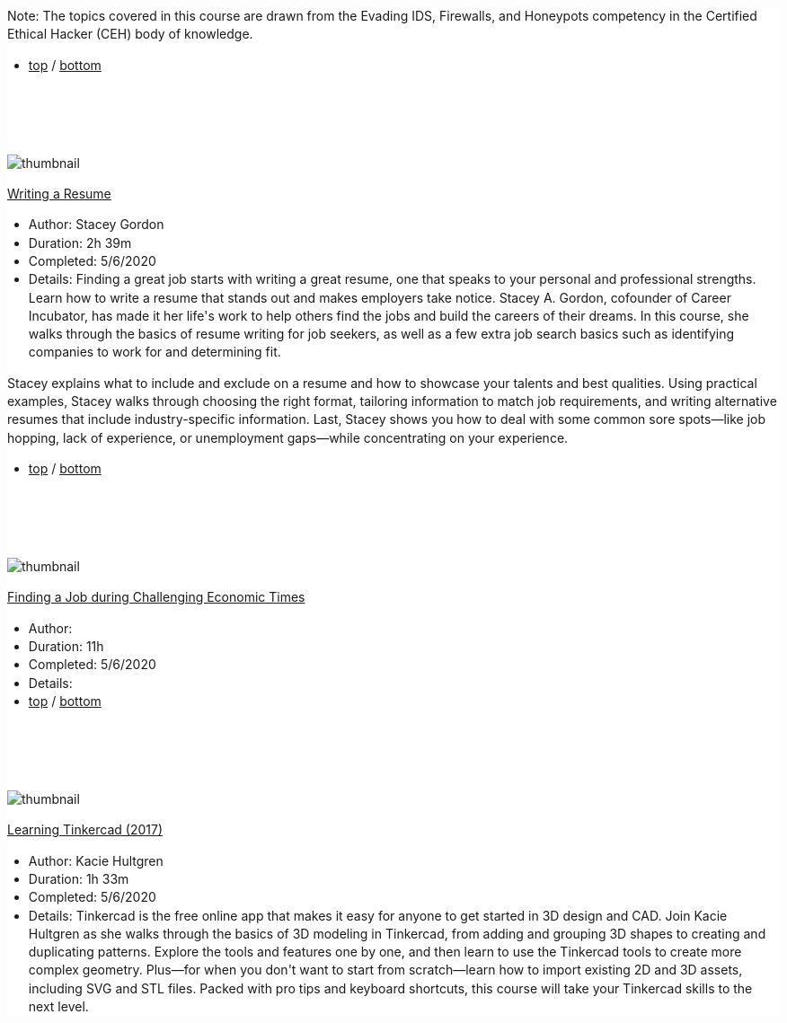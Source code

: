 Note: The topics covered in this course are drawn from the Evading IDS, Firewalls, and Honeypots competency in the Certified Ethical Hacker (CEH) body of knowledge.
- [top](#top) / [bottom](#bottom)
<br/>
<br/>
<br/>


![thumbnail](https://media-exp1.licdn.com/dms/image/C4E0DAQFgmC3_YUow5w/learning-public-crop_144_256/0?e=1599498000&v=beta&t=uog2zDI8ihUkL7to91516qfsUe7SETgqUC59lfNGinw)

[Writing a Resume](https://www.linkedin.com/learning/writing-a-resume)
- Author: Stacey Gordon
- Duration: 2h 39m
- Completed: 5/6/2020
- Details: Finding a great job starts with writing a great resume, one that speaks to your personal and professional strengths. Learn how to write a resume that stands out and makes employers take notice. Stacey A. Gordon, cofounder of Career Incubator, has made it her life's work to help others find the jobs and build the careers of their dreams. In this course, she walks through the basics of resume writing for job seekers, as well as a few extra job search basics such as identifying companies to work for and determining fit.

Stacey explains what to include and exclude on a resume and how to showcase your talents and best qualities. Using practical examples, Stacey walks through choosing the right format, tailoring information to match job requirements, and writing alternative resumes that include industry-specific information. Last, Stacey shows you how to deal with some common sore spots—like job hopping, lack of experience, or unemployment gaps—while concentrating on your experience.
- [top](#top) / [bottom](#bottom)
<br/>
<br/>
<br/>


![thumbnail](https://media-exp1.licdn.com/dms/image/C510DAQE1OBUMka5FaA/learning-public-crop_144_256/0?e=1599498000&v=beta&t=JQqLMV2ooph0jJLuJAlPkuF61Kt1eBXCqPht15vm4-s)

[Finding a Job during Challenging Economic Times](https://www.linkedin.com/learning/paths/finding-a-job-during-challenging-economic-times)
- Author: 
- Duration: 11h
- Completed: 5/6/2020
- Details: 
- [top](#top) / [bottom](#bottom)
<br/>
<br/>
<br/>


![thumbnail](https://media-exp1.licdn.com/dms/image/C4E0DAQHNB8ELGoTgFQ/learning-public-crop_144_256/0?e=1599498000&v=beta&t=XifxCMh0SzIJnYjyxWUSvW1rcNHSAQXGICPVBks_Gfk)

[Learning Tinkercad (2017)](https://www.linkedin.com/learning/learning-tinkercad-2017)
- Author: Kacie Hultgren
- Duration: 1h 33m
- Completed: 5/6/2020
- Details: Tinkercad is the free online app that makes it easy for anyone to get started in 3D design and CAD. Join Kacie Hultgren as she walks through the basics of 3D modeling in Tinkercad, from adding and grouping 3D shapes to creating and duplicating patterns. Explore the tools and features one by one, and then learn to use the Tinkercad tools to create more complex geometry. Plus—for when you don't want to start from scratch—learn how to import existing 2D and 3D assets, including SVG and STL files. Packed with pro tips and keyboard shortcuts, this course will take your Tinkercad skills to the next level.
